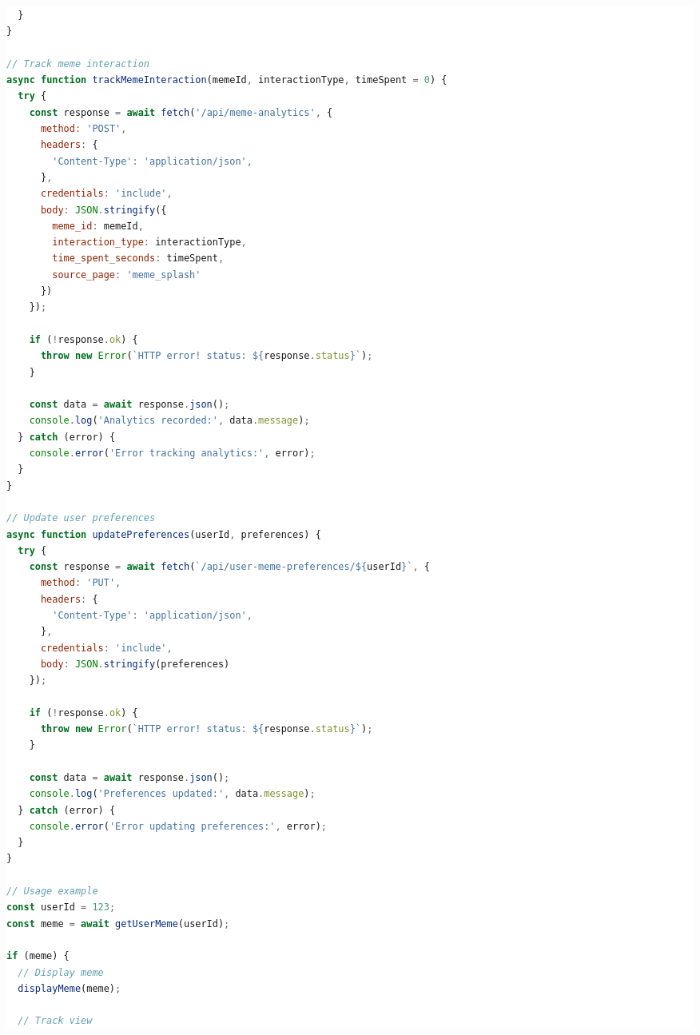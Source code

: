 ```javascript
  }
}

// Track meme interaction
async function trackMemeInteraction(memeId, interactionType, timeSpent = 0) {
  try {
    const response = await fetch('/api/meme-analytics', {
      method: 'POST',
      headers: {
        'Content-Type': 'application/json',
      },
      credentials: 'include',
      body: JSON.stringify({
        meme_id: memeId,
        interaction_type: interactionType,
        time_spent_seconds: timeSpent,
        source_page: 'meme_splash'
      })
    });
    
    if (!response.ok) {
      throw new Error(`HTTP error! status: ${response.status}`);
    }
    
    const data = await response.json();
    console.log('Analytics recorded:', data.message);
  } catch (error) {
    console.error('Error tracking analytics:', error);
  }
}

// Update user preferences
async function updatePreferences(userId, preferences) {
  try {
    const response = await fetch(`/api/user-meme-preferences/${userId}`, {
      method: 'PUT',
      headers: {
        'Content-Type': 'application/json',
      },
      credentials: 'include',
      body: JSON.stringify(preferences)
    });
    
    if (!response.ok) {
      throw new Error(`HTTP error! status: ${response.status}`);
    }
    
    const data = await response.json();
    console.log('Preferences updated:', data.message);
  } catch (error) {
    console.error('Error updating preferences:', error);
  }
}

// Usage example
const userId = 123;
const meme = await getUserMeme(userId);

if (meme) {
  // Display meme
  displayMeme(meme);
  
  // Track view
```